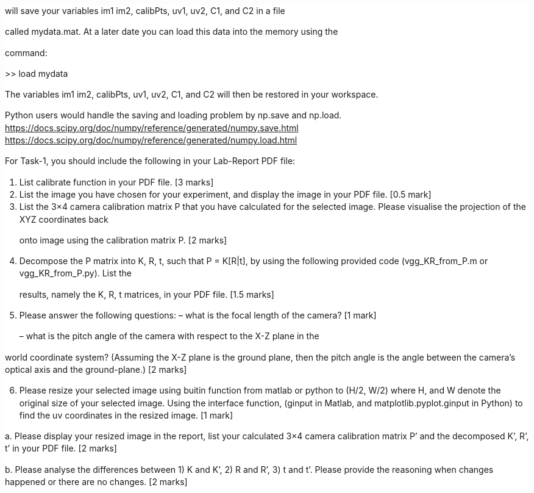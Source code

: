 will save your variables im1 im2, calibPts, uv1, uv2, C1, and C2 in a file

called mydata.mat. At a later date you can load this data into the memory using the

command:

&gt;&gt; load mydata

The variables im1 im2, calibPts, uv1, uv2, C1, and C2 will then be restored in your workspace.

Python users would handle the saving and loading problem by np.save and np.load. https://docs.scipy.org/doc/numpy/reference/generated/numpy.save.html https://docs.scipy.org/doc/numpy/reference/generated/numpy.load.html

For Task-1, you should include the following in your Lab-Report PDF file:

<ol>
<li>List calibrate function in your PDF file. [3 marks]</li>
<li>List the image you have chosen for your experiment, and display the image in
your PDF file. [0.5 mark]
</li>
<li>List the 3×4 camera calibration matrix P that you have calculated for the
selected image. Please visualise the projection of the XYZ coordinates back

onto image using the calibration matrix P. [2 marks]
</li>
<li>Decompose the P matrix into K, R, t, such that P = K[R|t], by using the
following provided code (vgg_KR_from_P.m or vgg_KR_from_P.py). List the

results, namely the K, R, t matrices, in your PDF file. [1.5 marks]
</li>
<li>Please answer the following questions:
– what is the focal length of the camera? [1 mark]

– what is the pitch angle of the camera with respect to the X-Z plane in the
</li>
</ol>
world coordinate system? (Assuming the X-Z plane is the ground plane, then the pitch angle is the angle between the camera’s optical axis and the ground-plane.) [2 marks]

6. Please resize your selected image using buitin function from matlab or python to (H/2, W/2) where H, and W denote the original size of your selected image. Using the interface function, (ginput in Matlab, and matplotlib.pyplot.ginput in Python) to find the uv coordinates in the resized image. [1 mark]

a. Please display your resized image in the report, list your calculated 3×4 camera calibration matrix P’ and the decomposed K’, R’, t’ in your PDF file. [2 marks]

</div>
</div>
</div>
<div class="page" title="Page 5">
<div class="layoutArea">
<div class="column">
b. Please analyse the differences between 1) K and K’, 2) R and R’, 3) t and t’. Please provide the reasoning when changes happened or there are no changes. [2 marks]
